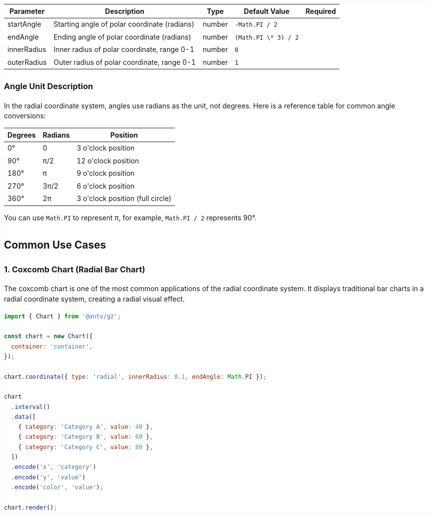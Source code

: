 | Parameter   | Description                            | Type   | Default Value        | Required |
| ----------- | -------------------------------------- | ------ | -------------------- | -------- |
| startAngle  | Starting angle of polar coordinate (radians) | number | `-Math.PI / 2`       |          |
| endAngle    | Ending angle of polar coordinate (radians)   | number | `(Math.PI \* 3) / 2` |          |
| innerRadius | Inner radius of polar coordinate, range 0-1  | number | `0`                  |          |
| outerRadius | Outer radius of polar coordinate, range 0-1  | number | `1`                  |          |

### Angle Unit Description

In the radial coordinate system, angles use radians as the unit, not degrees. Here is a reference table for common angle conversions:

| Degrees | Radians | Position           |
| ------- | ------- | ------------------ |
| 0°      | 0       | 3 o'clock position |
| 90°     | π/2     | 12 o'clock position |
| 180°    | π       | 9 o'clock position |
| 270°    | 3π/2    | 6 o'clock position |
| 360°    | 2π      | 3 o'clock position (full circle) |

You can use `Math.PI` to represent π, for example, `Math.PI / 2` represents 90°.

## Common Use Cases

### 1. Coxcomb Chart (Radial Bar Chart)

The coxcomb chart is one of the most common applications of the radial coordinate system. It displays traditional bar charts in a radial coordinate system, creating a radial visual effect.

```js | ob {  pin: false , autoMount: true }
import { Chart } from '@antv/g2';

const chart = new Chart({
  container: 'container',
});

chart.coordinate({ type: 'radial', innerRadius: 0.1, endAngle: Math.PI });

chart
  .interval()
  .data([
    { category: 'Category A', value: 40 },
    { category: 'Category B', value: 60 },
    { category: 'Category C', value: 80 },
  ])
  .encode('x', 'category')
  .encode('y', 'value')
  .encode('color', 'value');

chart.render();
```
